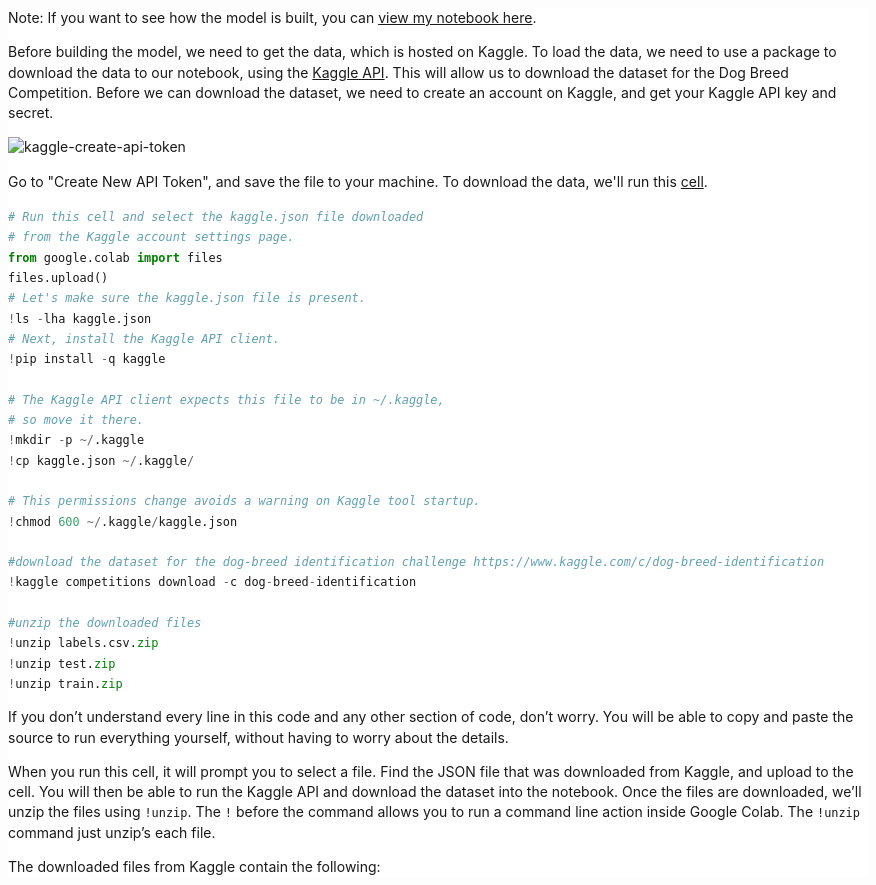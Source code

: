 Note: If you want to see how the model is built, you can [view my notebook here](https://colab.research.google.com/drive/1Y1hPUXaOAhSJv93rvXZ6p27tbBUvn0zN).

Before building the model, we need to get the data, which is hosted on Kaggle. To load the data, we need to use a package to download the data to our notebook, using the [Kaggle API](https://github.com/Kaggle/kaggle-api).
This will allow us to download the dataset for the Dog Breed Competition. Before we can download the dataset, we need to create an account on Kaggle, and get your Kaggle API key and secret.

![kaggle-create-api-token](/content/blog/building-a-dog-breed-detector-using-machine-learning/kaggle-create-api-token.jpg "kaggle-create-api-token")

Go to "Create New API Token", and save the file to your machine.
To download the data, we'll run this [cell](https://colab.research.google.com/drive/1Y1hPUXaOAhSJv93rvXZ6p27tbBUvn0zN#scrollTo=AbUjzDJBYVLq&line=24&uniqifier=1).

```python
# Run this cell and select the kaggle.json file downloaded
# from the Kaggle account settings page.
from google.colab import files
files.upload()
# Let's make sure the kaggle.json file is present.
!ls -lha kaggle.json
# Next, install the Kaggle API client.
!pip install -q kaggle

# The Kaggle API client expects this file to be in ~/.kaggle,
# so move it there.
!mkdir -p ~/.kaggle
!cp kaggle.json ~/.kaggle/

# This permissions change avoids a warning on Kaggle tool startup.
!chmod 600 ~/.kaggle/kaggle.json

#download the dataset for the dog-breed identification challenge https://www.kaggle.com/c/dog-breed-identification
!kaggle competitions download -c dog-breed-identification

#unzip the downloaded files
!unzip labels.csv.zip
!unzip test.zip
!unzip train.zip
```

If you don’t understand every line in this code and any other section of code, don’t worry. You will be able to copy and paste the source to run everything yourself, without having to worry about the details.

When you run this cell, it will prompt you to select a file. Find the JSON file that was downloaded from Kaggle, and upload to the cell. You will then be able to run the Kaggle API and download the dataset into the notebook. Once the files are downloaded, we’ll unzip the files using `!unzip`. The `!` before the command allows you to run a command line action inside Google Colab. The `!unzip` command just unzip’s each file.

The downloaded files from Kaggle contain the following:

